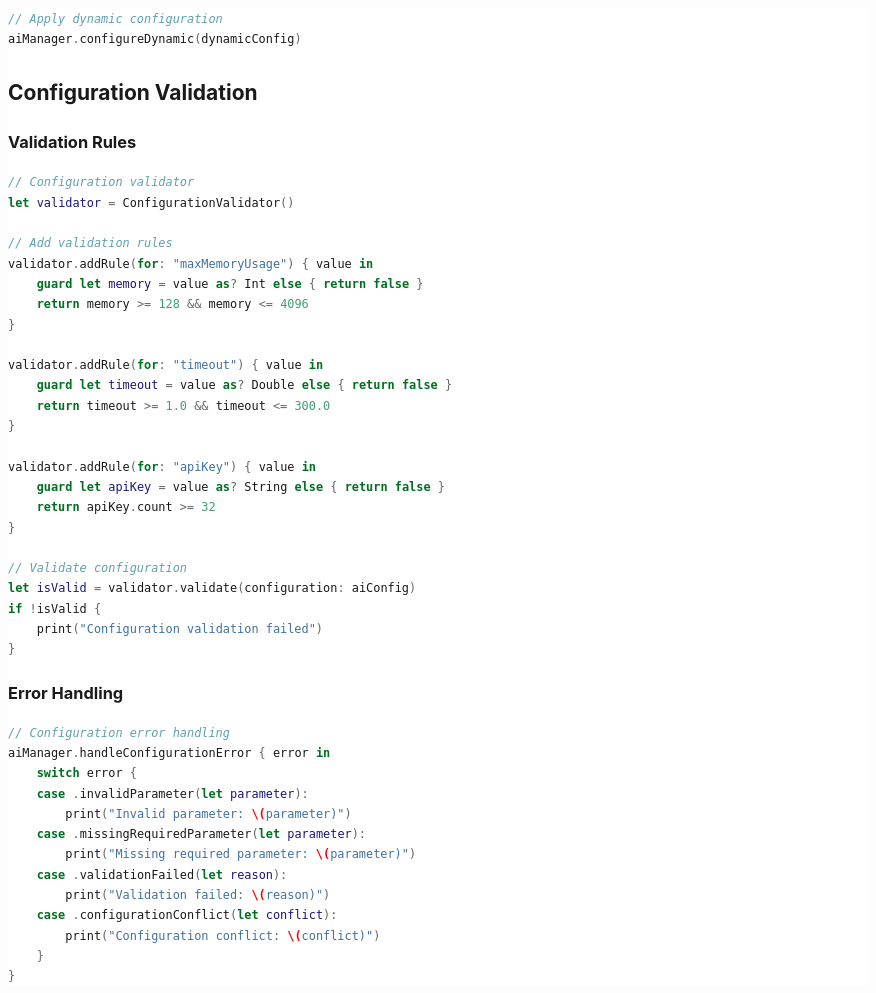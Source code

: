 ```swift
// Apply dynamic configuration
aiManager.configureDynamic(dynamicConfig)
```

## Configuration Validation

### Validation Rules

```swift
// Configuration validator
let validator = ConfigurationValidator()

// Add validation rules
validator.addRule(for: "maxMemoryUsage") { value in
    guard let memory = value as? Int else { return false }
    return memory >= 128 && memory <= 4096
}

validator.addRule(for: "timeout") { value in
    guard let timeout = value as? Double else { return false }
    return timeout >= 1.0 && timeout <= 300.0
}

validator.addRule(for: "apiKey") { value in
    guard let apiKey = value as? String else { return false }
    return apiKey.count >= 32
}

// Validate configuration
let isValid = validator.validate(configuration: aiConfig)
if !isValid {
    print("Configuration validation failed")
}
```

### Error Handling

```swift
// Configuration error handling
aiManager.handleConfigurationError { error in
    switch error {
    case .invalidParameter(let parameter):
        print("Invalid parameter: \(parameter)")
    case .missingRequiredParameter(let parameter):
        print("Missing required parameter: \(parameter)")
    case .validationFailed(let reason):
        print("Validation failed: \(reason)")
    case .configurationConflict(let conflict):
        print("Configuration conflict: \(conflict)")
    }
}
```
